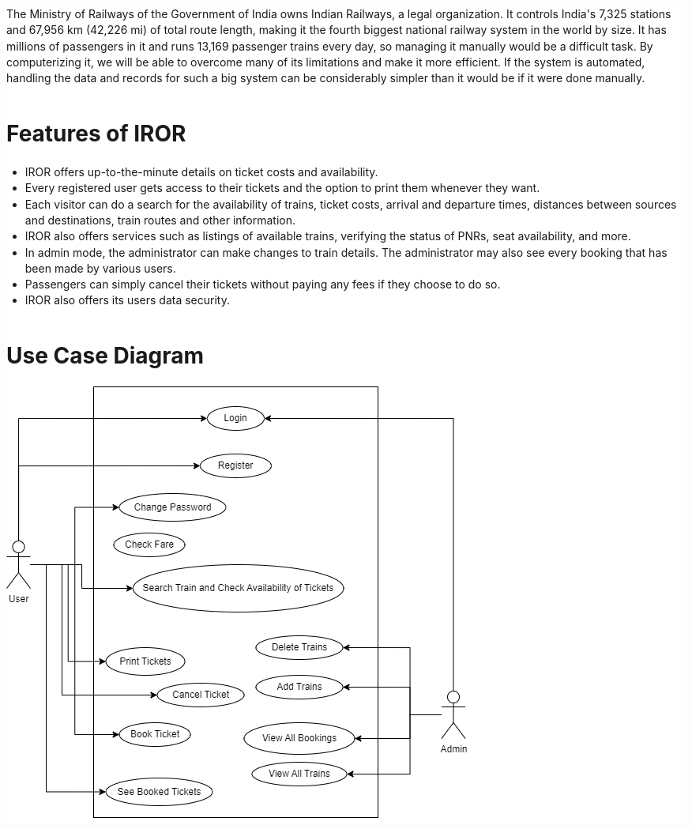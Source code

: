 The Ministry of Railways of the Government of India owns Indian Railways, a legal organization. It controls India's 7,325 stations and 67,956 km (42,226 mi) of total route length, making it the fourth biggest national railway system in the world by size. It has millions of passengers in it and runs 13,169 passenger trains every day, so managing it manually would be a difficult task. By computerizing it, we will be able to overcome many of its limitations and make it more efficient. If the system is automated, handling the data and records for such a big system can be considerably simpler than it would be if it were done manually.

# Features of IROR

- IROR offers up-to-the-minute details on ticket costs and availability.
- Every registered user gets access to their tickets and the option to print them whenever they want.
- Each visitor can do a search for the availability of trains, ticket costs, arrival and departure times, distances between sources and destinations, train routes and other information.
- IROR also offers services such as listings of available trains, verifying the status of PNRs, seat availability, and more.
- In admin mode, the administrator can make changes to train details. The administrator may also see every booking that has been made by various users.
- Passengers can simply cancel their tickets without paying any fees if they choose to do so.
- IROR also offers its users data security.

# Use Case Diagram

![IROR-Use-Case.png](images/IROR-Use-Case.png)
